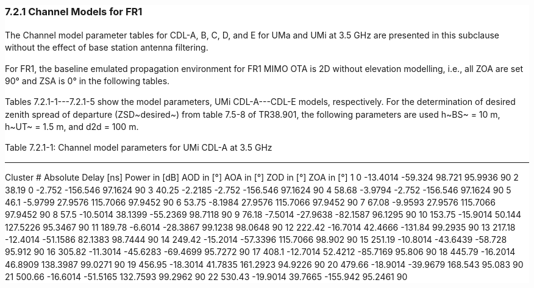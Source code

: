 ### 7.2.1 Channel Models for FR1

The Channel model parameter tables for CDL-A, B, C, D, and E for UMa and
UMi at 3.5 GHz are presented in this subclause without the effect of
base station antenna filtering.

For FR1, the baseline emulated propagation environment for FR1 MIMO OTA
is 2D without elevation modelling, i.e., all ZOA are set 90° and ZSA is
0° in the following tables.

Tables 7.2.1-1---7.2.1-5 show the model parameters, UMi CDL-A---CDL-E
models, respectively. For the determination of desired zenith spread of
departure (ZSD~desired~) from table 7.5-8 of TR38.901, the following
parameters are used h~BS~ = 10 m, h~UT~ = 1.5 m, and d2d = 100 m.

Table 7.2.1-1: Channel model parameters for UMi CDL-A at 3.5 GHz

  ------------------------ ----------------------- ----------------- ----------------- ----------------- --------------- --------------
  Cluster \#               Absolute Delay \[ns\]   Power in \[dB\]   AOD in \[°\]      AOA in \[°\]      ZOD in \[°\]    ZOA in \[°\]
  1                        0                       -13.4014          -59.324           98.721            95.9936         90
  2                        38.19                   0                 -2.752            -156.546          97.1624         90
  3                        40.25                   -2.2185           -2.752            -156.546          97.1624         90
  4                        58.68                   -3.9794           -2.752            -156.546          97.1624         90
  5                        46.1                    -5.9799           27.9576           115.7066          97.9452         90
  6                        53.75                   -8.1984           27.9576           115.7066          97.9452         90
  7                        67.08                   -9.9593           27.9576           115.7066          97.9452         90
  8                        57.5                    -10.5014          38.1399           -55.2369          98.7118         90
  9                        76.18                   -7.5014           -27.9638          -82.1587          96.1295         90
  10                       153.75                  -15.9014          50.144            127.5226          95.3467         90
  11                       189.78                  -6.6014           -28.3867          99.1238           98.0648         90
  12                       222.42                  -16.7014          42.4666           -131.84           99.2935         90
  13                       217.18                  -12.4014          -51.1586          82.1383           98.7444         90
  14                       249.42                  -15.2014          -57.3396          115.7066          98.902          90
  15                       251.19                  -10.8014          -43.6439          -58.728           95.912          90
  16                       305.82                  -11.3014          -45.6283          -69.4699          95.7272         90
  17                       408.1                   -12.7014          52.4212           -85.7169          95.806          90
  18                       445.79                  -16.2014          46.8909           138.3987          99.0271         90
  19                       456.95                  -18.3014          41.7835           161.2923          94.9226         90
  20                       479.66                  -18.9014          -39.9679          168.543           95.083          90
  21                       500.66                  -16.6014          -51.5165          132.7593          99.2962         90
  22                       530.43                  -19.9014          39.7665           -155.942          95.2461         90